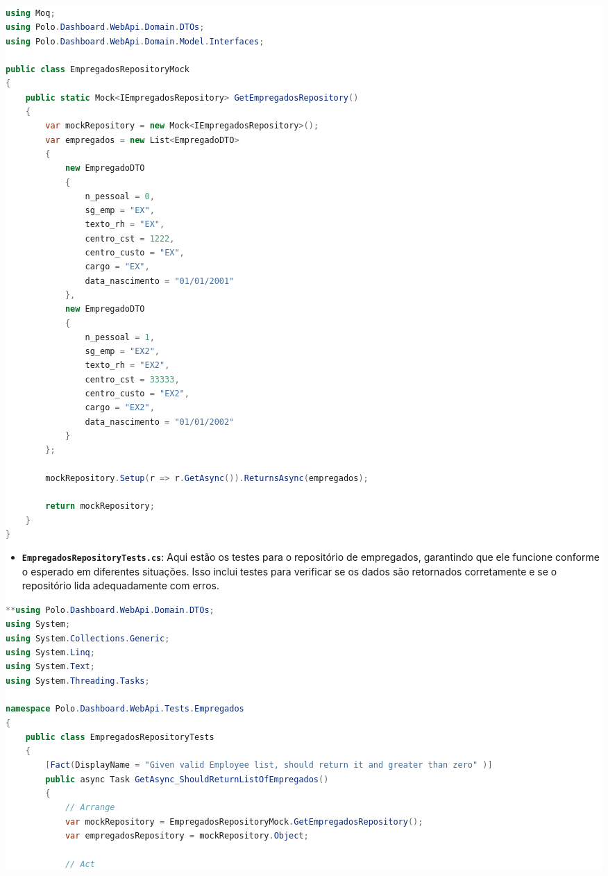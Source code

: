 ```csharp
using Moq;
using Polo.Dashboard.WebApi.Domain.DTOs;
using Polo.Dashboard.WebApi.Domain.Model.Interfaces;

public class EmpregadosRepositoryMock
{
    public static Mock<IEmpregadosRepository> GetEmpregadosRepository()
    {
        var mockRepository = new Mock<IEmpregadosRepository>();
        var empregados = new List<EmpregadoDTO>
        {
            new EmpregadoDTO
            {
                n_pessoal = 0,
                sg_emp = "EX",
                texto_rh = "EX",
                centro_cst = 1222,
                centro_custo = "EX",
                cargo = "EX",
                data_nascimento = "01/01/2001"
            },
            new EmpregadoDTO
            {
                n_pessoal = 1,
                sg_emp = "EX2",
                texto_rh = "EX2",
                centro_cst = 33333,
                centro_custo = "EX2",
                cargo = "EX2",
                data_nascimento = "01/01/2002"
            }
        };

        mockRepository.Setup(r => r.GetAsync()).ReturnsAsync(empregados);

        return mockRepository;
    }
}
```

- **`EmpregadosRepositoryTests.cs`**: Aqui estão os testes para o repositório de empregados, garantindo que ele funcione conforme o esperado em diferentes situações. Isso inclui testes para verificar se os dados são retornados corretamente e se o repositório lida adequadamente com erros.

```csharp
**using Polo.Dashboard.WebApi.Domain.DTOs;
using System;
using System.Collections.Generic;
using System.Linq;
using System.Text;
using System.Threading.Tasks;

namespace Polo.Dashboard.WebApi.Tests.Empregados
{
    public class EmpregadosRepositoryTests
    {
        [Fact(DisplayName = "Given valid Employee list, should return it and greater than zero" )]
        public async Task GetAsync_ShouldReturnListOfEmpregados()
        {
            // Arrange
            var mockRepository = EmpregadosRepositoryMock.GetEmpregadosRepository();
            var empregadosRepository = mockRepository.Object;

            // Act
```